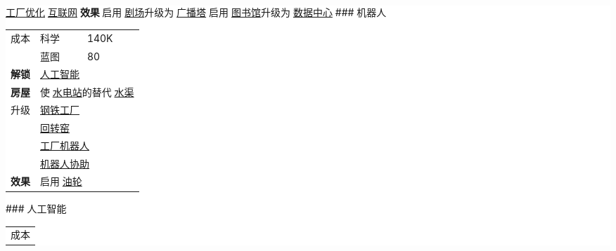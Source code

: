  <tr>
<td colspan="2"><a href="?file=001-猫咪百科/04-作坊/01-升级#工厂优化">工厂优化</a></td>
 </tr>
 <tr>
<td colspan="2"><a href="?file=001-猫咪百科/04-作坊/01-升级#互联网">互联网</a></td>
 </tr>
 <tr>
<td rowspan="2"><strong>效果 </strong></td>
<td colspan="2">启用 <a href="?file=001-猫咪百科/01-建筑物/07-文化建筑#剧场">剧场</a>升级为 <a href="?file=001-猫咪百科/01-建筑物/07-文化建筑#广播塔">广播塔</a></td>
 </tr>
 <tr>
<td colspan="2">启用 <a href="?file=001-猫咪百科/01-建筑物/03-科技建筑#图书馆">图书馆</a>升级为 <a href="?file=001-猫咪百科/01-建筑物/03-科技建筑#数据中心">数据中心</a></td>
 </tr>
</tbody>
 </table>
### 机器人
 <table class="wikitable">
<tbody>
 <tr>
<td rowspan="2">成本</td>
<td>科学</td>
<td>140K</td>
 </tr>
 <tr>
<td>蓝图 </td>
<td>80 </td>
 </tr>
 <tr>
<td><strong>解锁 </strong></td>
<td colspan="2"><a href="?file=001-猫咪百科/03-科技/01-科技#人工智能">人工智能</a></td>
 </tr>
 <tr>
<td><strong>房屋 </strong></td>
<td colspan="2">使 <a href="?file=001-猫咪百科/01-建筑物/01-食物生产#水电站">水电站</a>的替代 <a href="?file=001-猫咪百科/01-建筑物/01-食物生产#水渠">水渠</a></td>
 </tr>
 <tr>
<td rowspan="4">升级 </td>
<td colspan="2"><a href="?file=001-猫咪百科/04-作坊/01-升级#钢铁工厂">钢铁工厂</a></td>
 </tr>
 <tr>
<td colspan="2"><a href="?file=001-猫咪百科/04-作坊/01-升级#回转窑">回转窑</a></td>
 </tr>
 <tr>
<td colspan="2"><a href="?file=001-猫咪百科/04-作坊/01-升级#工厂机器人">工厂机器人</a></td>
 </tr>
 <tr>
<td colspan="2"><a href="?file=001-猫咪百科/04-作坊/01-升级#机器人协助">机器人协助</a></td>
 </tr>
 <tr>
<td><strong>效果 </strong></td>
<td colspan="2">启用 <a href="?file=003-资源大全/27-油轮#油轮">油轮</a></td>
 </tr>
</tbody>
 </table>
### 人工智能
 <table class="wikitable">
<tbody>
 <tr>
<td rowspan="2">成本</td>
